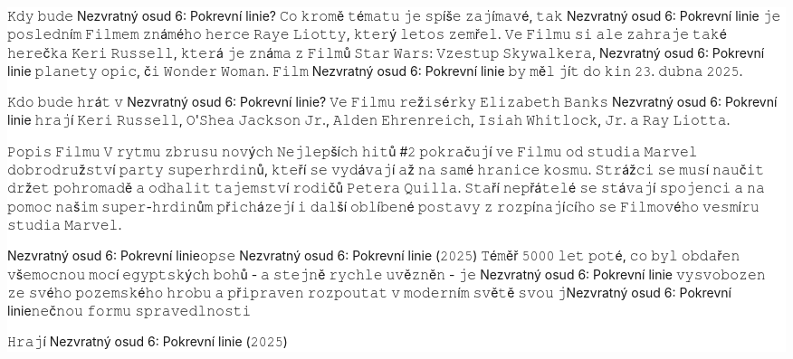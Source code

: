 𝙺𝚍𝚢 𝚋𝚞𝚍𝚎 Nezvratný osud 6: Pokrevní linie?
𝙲𝚘 𝚔𝚛𝚘𝚖ě 𝚝é𝚖𝚊𝚝𝚞 𝚓𝚎 𝚜𝚙íš𝚎 𝚣𝚊𝚓í𝚖𝚊𝚟é, 𝚝𝚊𝚔 Nezvratný osud 6: Pokrevní linie 𝚓𝚎 𝚙𝚘𝚜𝚕𝚎𝚍𝚗í𝚖 𝙵𝚒𝚕𝚖𝚎𝚖 𝚣𝚗á𝚖é𝚑𝚘 𝚑𝚎𝚛𝚌𝚎 𝚁𝚊𝚢𝚎 𝙻𝚒𝚘𝚝𝚝𝚢, 𝚔𝚝𝚎𝚛ý 𝚕𝚎𝚝𝚘𝚜 𝚣𝚎𝚖ř𝚎𝚕. 𝚅𝚎 𝙵𝚒𝚕𝚖𝚞 𝚜𝚒 𝚊𝚕𝚎 𝚣𝚊𝚑𝚛𝚊𝚓𝚎 𝚝𝚊𝚔é 𝚑𝚎𝚛𝚎č𝚔𝚊 𝙺𝚎𝚛𝚒 𝚁𝚞𝚜𝚜𝚎𝚕𝚕, 𝚔𝚝𝚎𝚛á 𝚓𝚎 𝚣𝚗á𝚖𝚊 𝚣 𝙵𝚒𝚕𝚖ů 𝚂𝚝𝚊𝚛 𝚆𝚊𝚛𝚜: 𝚅𝚣𝚎𝚜𝚝𝚞𝚙 𝚂𝚔𝚢𝚠𝚊𝚕𝚔𝚎𝚛𝚊, Nezvratný osud 6: Pokrevní linie 𝚙𝚕𝚊𝚗𝚎𝚝𝚢 𝚘𝚙𝚒𝚌, č𝚒 𝚆𝚘𝚗𝚍𝚎𝚛 𝚆𝚘𝚖𝚊𝚗. 𝙵𝚒𝚕𝚖 Nezvratný osud 6: Pokrevní linie 𝚋𝚢 𝚖ě𝚕 𝚓í𝚝 𝚍𝚘 𝚔𝚒𝚗 𝟸𝟹. 𝚍𝚞𝚋𝚗𝚊 𝟸𝟶𝟸𝟻.

𝙺𝚍𝚘 𝚋𝚞𝚍𝚎 𝚑𝚛á𝚝 𝚟 Nezvratný osud 6: Pokrevní linie?
𝚅𝚎 𝙵𝚒𝚕𝚖𝚞 𝚛𝚎ž𝚒𝚜é𝚛𝚔𝚢 𝙴𝚕𝚒𝚣𝚊𝚋𝚎𝚝𝚑 𝙱𝚊𝚗𝚔𝚜 Nezvratný osud 6: Pokrevní linie 𝚑𝚛𝚊𝚓í 𝙺𝚎𝚛𝚒 𝚁𝚞𝚜𝚜𝚎𝚕𝚕, 𝙾'𝚂𝚑𝚎𝚊 𝙹𝚊𝚌𝚔𝚜𝚘𝚗 𝙹𝚛., 𝙰𝚕𝚍𝚎𝚗 𝙴𝚑𝚛𝚎𝚗𝚛𝚎𝚒𝚌𝚑, 𝙸𝚜𝚒𝚊𝚑 𝚆𝚑𝚒𝚝𝚕𝚘𝚌𝚔, 𝙹𝚛. 𝚊 𝚁𝚊𝚢 𝙻𝚒𝚘𝚝𝚝𝚊.

𝙿𝚘𝚙𝚒𝚜 𝙵𝚒𝚕𝚖𝚞
𝚅 𝚛𝚢𝚝𝚖𝚞 𝚣𝚋𝚛𝚞𝚜𝚞 𝚗𝚘𝚟ý𝚌𝚑 𝙽𝚎𝚓𝚕𝚎𝚙ší𝚌𝚑 𝚑𝚒𝚝ů #𝟸 𝚙𝚘𝚔𝚛𝚊č𝚞𝚓í 𝚟𝚎 𝙵𝚒𝚕𝚖𝚞 𝚘𝚍 𝚜𝚝𝚞𝚍𝚒𝚊 𝙼𝚊𝚛𝚟𝚎𝚕 𝚍𝚘𝚋𝚛𝚘𝚍𝚛𝚞ž𝚜𝚝𝚟í 𝚙𝚊𝚛𝚝𝚢 𝚜𝚞𝚙𝚎𝚛𝚑𝚛𝚍𝚒𝚗ů, 𝚔𝚝𝚎ří 𝚜𝚎 𝚟𝚢𝚍á𝚟𝚊𝚓í 𝚊ž 𝚗𝚊 𝚜𝚊𝚖é 𝚑𝚛𝚊𝚗𝚒𝚌𝚎 𝚔𝚘𝚜𝚖𝚞. 𝚂𝚝𝚛áž𝚌𝚒 𝚜𝚎 𝚖𝚞𝚜í 𝚗𝚊𝚞č𝚒𝚝 𝚍𝚛ž𝚎𝚝 𝚙𝚘𝚑𝚛𝚘𝚖𝚊𝚍ě 𝚊 𝚘𝚍𝚑𝚊𝚕𝚒𝚝 𝚝𝚊𝚓𝚎𝚖𝚜𝚝𝚟í 𝚛𝚘𝚍𝚒čů 𝙿𝚎𝚝𝚎𝚛𝚊 𝚀𝚞𝚒𝚕𝚕𝚊. 𝚂𝚝𝚊ří 𝚗𝚎𝚙řá𝚝𝚎𝚕é 𝚜𝚎 𝚜𝚝á𝚟𝚊𝚓í 𝚜𝚙𝚘𝚓𝚎𝚗𝚌𝚒 𝚊 𝚗𝚊 𝚙𝚘𝚖𝚘𝚌 𝚗𝚊š𝚒𝚖 𝚜𝚞𝚙𝚎𝚛-𝚑𝚛𝚍𝚒𝚗ů𝚖 𝚙ř𝚒𝚌𝚑á𝚣𝚎𝚓í 𝚒 𝚍𝚊𝚕ší 𝚘𝚋𝚕í𝚋𝚎𝚗é 𝚙𝚘𝚜𝚝𝚊𝚟𝚢 𝚣 𝚛𝚘𝚣𝚙í𝚗𝚊𝚓í𝚌í𝚑𝚘 𝚜𝚎 𝙵𝚒𝚕𝚖𝚘𝚟é𝚑𝚘 𝚟𝚎𝚜𝚖í𝚛𝚞 𝚜𝚝𝚞𝚍𝚒𝚊 𝙼𝚊𝚛𝚟𝚎𝚕.

Nezvratný osud 6: Pokrevní linie𝚘𝚙𝚜𝚎 Nezvratný osud 6: Pokrevní linie (𝟸𝟶𝟸𝟻)
𝚃é𝚖ěř 𝟻𝟶𝟶𝟶 𝚕𝚎𝚝 𝚙𝚘𝚝é, 𝚌𝚘 𝚋𝚢𝚕 𝚘𝚋𝚍𝚊ř𝚎𝚗 𝚟š𝚎𝚖𝚘𝚌𝚗𝚘𝚞 𝚖𝚘𝚌í 𝚎𝚐𝚢𝚙𝚝𝚜𝚔ý𝚌𝚑 𝚋𝚘𝚑ů - 𝚊 𝚜𝚝𝚎𝚓𝚗ě 𝚛𝚢𝚌𝚑𝚕𝚎 𝚞𝚟ě𝚣𝚗ě𝚗 - 𝚓𝚎 Nezvratný osud 6: Pokrevní linie 𝚟𝚢𝚜𝚟𝚘𝚋𝚘𝚣𝚎𝚗 𝚣𝚎 𝚜𝚟é𝚑𝚘 𝚙𝚘𝚣𝚎𝚖𝚜𝚔é𝚑𝚘 𝚑𝚛𝚘𝚋𝚞 𝚊 𝚙ř𝚒𝚙𝚛𝚊𝚟𝚎𝚗 𝚛𝚘𝚣𝚙𝚘𝚞𝚝𝚊𝚝 𝚟 𝚖𝚘𝚍𝚎𝚛𝚗í𝚖 𝚜𝚟ě𝚝ě 𝚜𝚟𝚘𝚞 𝚓Nezvratný osud 6: Pokrevní linie𝚗𝚎č𝚗𝚘𝚞 𝚏𝚘𝚛𝚖𝚞 𝚜𝚙𝚛𝚊𝚟𝚎𝚍𝚕𝚗𝚘𝚜𝚝𝚒

𝙷𝚛𝚊𝚓í Nezvratný osud 6: Pokrevní linie (𝟸𝟶𝟸𝟻)
